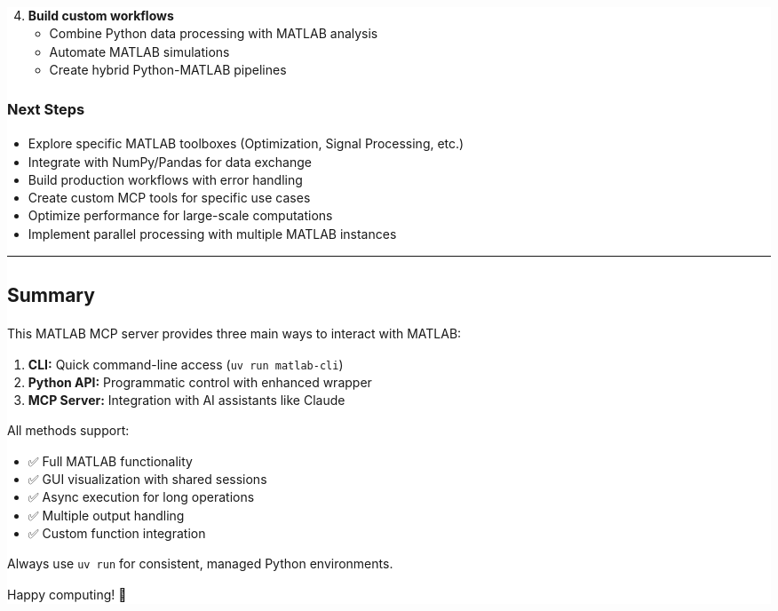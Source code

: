 4. **Build custom workflows**
   - Combine Python data processing with MATLAB analysis
   - Automate MATLAB simulations
   - Create hybrid Python-MATLAB pipelines

### Next Steps

- Explore specific MATLAB toolboxes (Optimization, Signal Processing, etc.)
- Integrate with NumPy/Pandas for data exchange
- Build production workflows with error handling
- Create custom MCP tools for specific use cases
- Optimize performance for large-scale computations
- Implement parallel processing with multiple MATLAB instances

---

## Summary

This MATLAB MCP server provides three main ways to interact with MATLAB:

1. **CLI:** Quick command-line access (`uv run matlab-cli`)
2. **Python API:** Programmatic control with enhanced wrapper
3. **MCP Server:** Integration with AI assistants like Claude

All methods support:
- ✅ Full MATLAB functionality
- ✅ GUI visualization with shared sessions
- ✅ Async execution for long operations
- ✅ Multiple output handling
- ✅ Custom function integration

Always use `uv run` for consistent, managed Python environments.

Happy computing! 🚀
